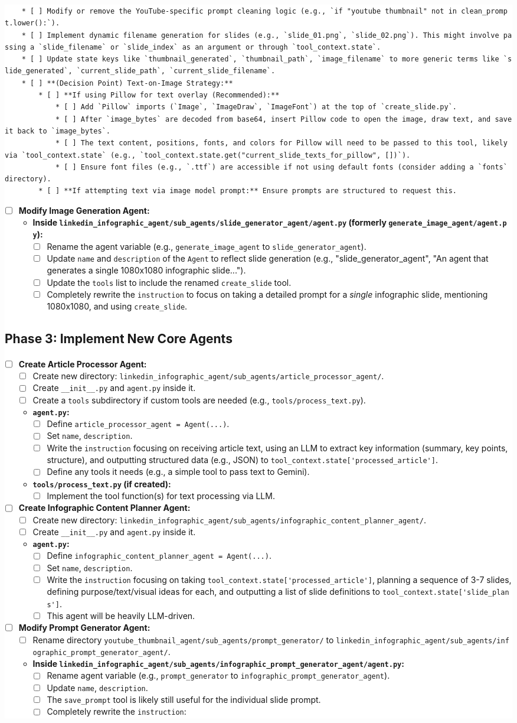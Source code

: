         * [ ] Modify or remove the YouTube-specific prompt cleaning logic (e.g., `if "youtube thumbnail" not in clean_prompt.lower():`).
        * [ ] Implement dynamic filename generation for slides (e.g., `slide_01.png`, `slide_02.png`). This might involve passing a `slide_filename` or `slide_index` as an argument or through `tool_context.state`.
        * [ ] Update state keys like `thumbnail_generated`, `thumbnail_path`, `image_filename` to more generic terms like `slide_generated`, `current_slide_path`, `current_slide_filename`.
        * [ ] **(Decision Point) Text-on-Image Strategy:**
            * [ ] **If using Pillow for text overlay (Recommended):**
                * [ ] Add `Pillow` imports (`Image`, `ImageDraw`, `ImageFont`) at the top of `create_slide.py`.
                * [ ] After `image_bytes` are decoded from base64, insert Pillow code to open the image, draw text, and save it back to `image_bytes`.
                * [ ] The text content, positions, fonts, and colors for Pillow will need to be passed to this tool, likely via `tool_context.state` (e.g., `tool_context.state.get("current_slide_texts_for_pillow", [])`).
                * [ ] Ensure font files (e.g., `.ttf`) are accessible if not using default fonts (consider adding a `fonts` directory).
            * [ ] **If attempting text via image model prompt:** Ensure prompts are structured to request this.
* [ ] **Modify Image Generation Agent:**
    * **Inside `linkedin_infographic_agent/sub_agents/slide_generator_agent/agent.py` (formerly `generate_image_agent/agent.py`):**
        * [ ] Rename the agent variable (e.g., `generate_image_agent` to `slide_generator_agent`).
        * [ ] Update `name` and `description` of the `Agent` to reflect slide generation (e.g., "slide_generator_agent", "An agent that generates a single 1080x1080 infographic slide...").
        * [ ] Update the `tools` list to include the renamed `create_slide` tool.
        * [ ] Completely rewrite the `instruction` to focus on taking a detailed prompt for a *single* infographic slide, mentioning 1080x1080, and using `create_slide`.

## Phase 3: Implement New Core Agents

* [ ] **Create Article Processor Agent:**
    * [ ] Create new directory: `linkedin_infographic_agent/sub_agents/article_processor_agent/`.
    * [ ] Create `__init__.py` and `agent.py` inside it.
    * [ ] Create a `tools` subdirectory if custom tools are needed (e.g., `tools/process_text.py`).
    * **`agent.py`:**
        * [ ] Define `article_processor_agent = Agent(...)`.
        * [ ] Set `name`, `description`.
        * [ ] Write the `instruction` focusing on receiving article text, using an LLM to extract key information (summary, key points, structure), and outputting structured data (e.g., JSON) to `tool_context.state['processed_article']`.
        * [ ] Define any tools it needs (e.g., a simple tool to pass text to Gemini).
    * **`tools/process_text.py` (if created):**
        * [ ] Implement the tool function(s) for text processing via LLM.
* [ ] **Create Infographic Content Planner Agent:**
    * [ ] Create new directory: `linkedin_infographic_agent/sub_agents/infographic_content_planner_agent/`.
    * [ ] Create `__init__.py` and `agent.py` inside it.
    * **`agent.py`:**
        * [ ] Define `infographic_content_planner_agent = Agent(...)`.
        * [ ] Set `name`, `description`.
        * [ ] Write the `instruction` focusing on taking `tool_context.state['processed_article']`, planning a sequence of 3-7 slides, defining purpose/text/visual ideas for each, and outputting a list of slide definitions to `tool_context.state['slide_plans']`.
        * [ ] This agent will be heavily LLM-driven.
* [ ] **Modify Prompt Generator Agent:**
    * [ ] Rename directory `youtube_thumbnail_agent/sub_agents/prompt_generator/` to `linkedin_infographic_agent/sub_agents/infographic_prompt_generator_agent/`.
    * **Inside `linkedin_infographic_agent/sub_agents/infographic_prompt_generator_agent/agent.py`:**
        * [ ] Rename agent variable (e.g., `prompt_generator` to `infographic_prompt_generator_agent`).
        * [ ] Update `name`, `description`.
        * [ ] The `save_prompt` tool is likely still useful for the individual slide prompt.
        * [ ] Completely rewrite the `instruction`:
